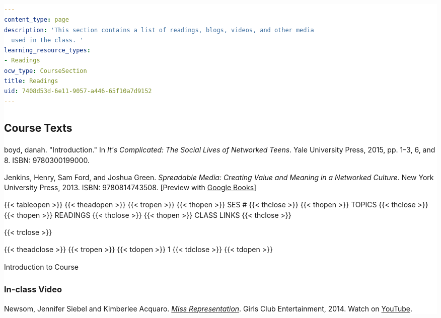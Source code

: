 ```yaml
---
content_type: page
description: 'This section contains a list of readings, blogs, videos, and other media
  used in the class. '
learning_resource_types:
- Readings
ocw_type: CourseSection
title: Readings
uid: 7408d53d-6e11-9057-a446-65f10a7d9152
---
```


Course Texts
------------

boyd, danah. "Introduction." In _It's Complicated: The Social Lives of Networked Teens_. Yale University Press, 2015, pp. 1–3, 6, and 8. ISBN: 9780300199000.

Jenkins, Henry, Sam Ford, and Joshua Green. _Spreadable Media: Creating Value and Meaning in a Networked Culture_. New York University Press, 2013. ISBN: 9780814743508. \[Preview with [Google Books](http://books.google.com/books?id=M_8TCgAAQBAJ&pg=PAfrontcover)\]

{{< tableopen >}}
{{< theadopen >}}
{{< tropen >}}
{{< thopen >}}
SES #
{{< thclose >}}
{{< thopen >}}
TOPICS
{{< thclose >}}
{{< thopen >}}
READINGS
{{< thclose >}}
{{< thopen >}}
CLASS LINKS
{{< thclose >}}

{{< trclose >}}

{{< theadclose >}}
{{< tropen >}}
{{< tdopen >}}
1
{{< tdclose >}}
{{< tdopen >}}


Introduction to Course

### In-class Video

Newsom, Jennifer Siebel and Kimberlee Acquaro. _[Miss Representation](http://www.imdb.com/title/tt1784538/?ref_=fn_al_tt_1)_. Girls Club Entertainment, 2014. Watch on [YouTube](https://www.youtube.com/watch?v=FZYpAuUzDhU).

